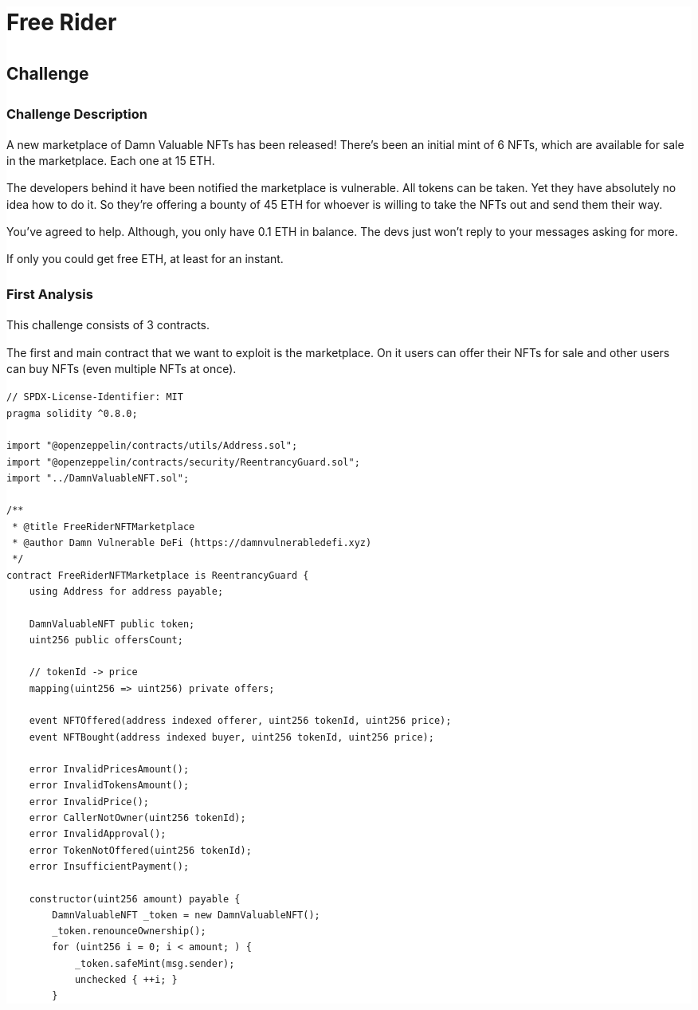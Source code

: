 # Free Rider

## Challenge

### Challenge Description

A new marketplace of Damn Valuable NFTs has been released! There’s been an initial mint of 6 NFTs, which are available for sale in the marketplace. Each one at 15 ETH.

The developers behind it have been notified the marketplace is vulnerable. All tokens can be taken. Yet they have absolutely no idea how to do it. So they’re offering a bounty of 45 ETH for whoever is willing to take the NFTs out and send them their way.

You’ve agreed to help. Although, you only have 0.1 ETH in balance. The devs just won’t reply to your messages asking for more.

If only you could get free ETH, at least for an instant.

### First Analysis

This challenge consists of 3 contracts. 

The first and main contract that we want to exploit is the marketplace. On it users can offer their NFTs for sale and other users can buy NFTs (even multiple NFTs at once).

```solidity
// SPDX-License-Identifier: MIT
pragma solidity ^0.8.0;

import "@openzeppelin/contracts/utils/Address.sol";
import "@openzeppelin/contracts/security/ReentrancyGuard.sol";
import "../DamnValuableNFT.sol";

/**
 * @title FreeRiderNFTMarketplace
 * @author Damn Vulnerable DeFi (https://damnvulnerabledefi.xyz)
 */
contract FreeRiderNFTMarketplace is ReentrancyGuard {
    using Address for address payable;

    DamnValuableNFT public token;
    uint256 public offersCount;

    // tokenId -> price
    mapping(uint256 => uint256) private offers;

    event NFTOffered(address indexed offerer, uint256 tokenId, uint256 price);
    event NFTBought(address indexed buyer, uint256 tokenId, uint256 price);

    error InvalidPricesAmount();
    error InvalidTokensAmount();
    error InvalidPrice();
    error CallerNotOwner(uint256 tokenId);
    error InvalidApproval();
    error TokenNotOffered(uint256 tokenId);
    error InsufficientPayment();

    constructor(uint256 amount) payable {
        DamnValuableNFT _token = new DamnValuableNFT();
        _token.renounceOwnership();
        for (uint256 i = 0; i < amount; ) {
            _token.safeMint(msg.sender);
            unchecked { ++i; }
        }
```
